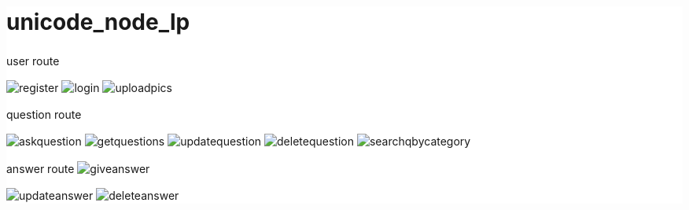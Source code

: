 # unicode_node_lp


user route

<img width="851" alt="register" src="https://github.com/siddhant-uniyal/unicode_node_lp/assets/110982730/39157207-127d-4867-a862-35b9f4cc2e2f">

<img width="619" alt="login" src="https://github.com/siddhant-uniyal/unicode_node_lp/assets/110982730/2de5250e-85fd-445e-8f7d-fc4f02a14f7e">

<img width="628" alt="uploadpics" src="https://github.com/siddhant-uniyal/unicode_node_lp/assets/110982730/aea64400-da32-45cf-97d9-b028857b6f88">


question route


<img width="660" alt="askquestion" src="https://github.com/siddhant-uniyal/unicode_node_lp/assets/110982730/d7f357bc-ebaf-44d9-86c3-6a81c1949495">

<img width="630" alt="getquestions" src="https://github.com/siddhant-uniyal/unicode_node_lp/assets/110982730/849c8358-c606-4a31-a41c-1e0d616075c0">
<img width="623" alt="updatequestion" src="https://github.com/siddhant-uniyal/unicode_node_lp/assets/110982730/908a43c0-976d-4feb-979a-63343ff31e18">
<img width="626" alt="deletequestion" src="https://github.com/siddhant-uniyal/unicode_node_lp/assets/110982730/9ece21f2-bd5b-4d3d-9a87-cfc913423351">
<img width="637" alt="searchqbycategory" src="https://github.com/siddhant-uniyal/unicode_node_lp/assets/110982730/bdd0c662-98f9-499b-9017-142af8f702aa">


answer route
<img width="634" alt="giveanswer" src="https://github.com/siddhant-uniyal/unicode_node_lp/assets/110982730/dc6a2fc0-ab70-492b-8fd5-532b9d03eb91">

<img width="644" alt="updateanswer" src="https://github.com/siddhant-uniyal/unicode_node_lp/assets/110982730/87442e2e-14a6-4dd3-b956-c4210b97b3cf">

<img width="646" alt="deleteanswer" src="https://github.com/siddhant-uniyal/unicode_node_lp/assets/110982730/be7f9907-e17c-4fc6-981e-71e738e486e7">
